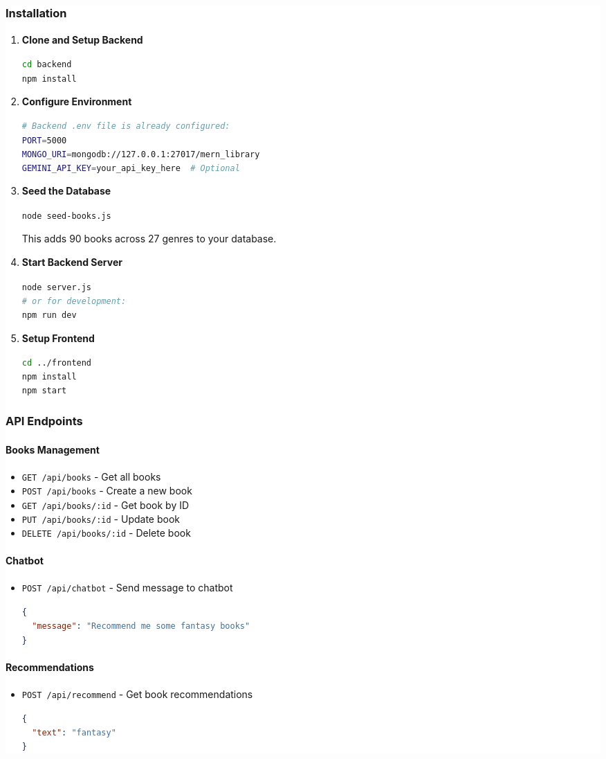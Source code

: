### Installation

1. **Clone and Setup Backend**
   ```bash
   cd backend
   npm install
   ```

2. **Configure Environment**
   ```bash
   # Backend .env file is already configured:
   PORT=5000
   MONGO_URI=mongodb://127.0.0.1:27017/mern_library
   GEMINI_API_KEY=your_api_key_here  # Optional
   ```

3. **Seed the Database**
   ```bash
   node seed-books.js
   ```
   This adds 90 books across 27 genres to your database.

4. **Start Backend Server**
   ```bash
   node server.js
   # or for development:
   npm run dev
   ```

5. **Setup Frontend**
   ```bash
   cd ../frontend
   npm install
   npm start
   ```

### API Endpoints

#### Books Management
- `GET /api/books` - Get all books
- `POST /api/books` - Create a new book
- `GET /api/books/:id` - Get book by ID
- `PUT /api/books/:id` - Update book
- `DELETE /api/books/:id` - Delete book

#### Chatbot
- `POST /api/chatbot` - Send message to chatbot
  ```json
  {
    "message": "Recommend me some fantasy books"
  }
  ```

#### Recommendations
- `POST /api/recommend` - Get book recommendations
  ```json
  {
    "text": "fantasy"
  }
  ```

